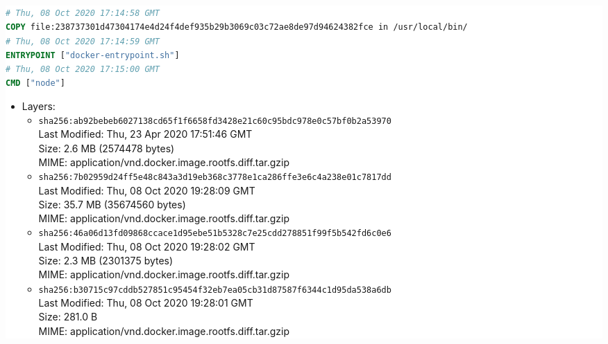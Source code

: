 ```dockerfile
# Thu, 08 Oct 2020 17:14:58 GMT
COPY file:238737301d47304174e4d24f4def935b29b3069c03c72ae8de97d94624382fce in /usr/local/bin/ 
# Thu, 08 Oct 2020 17:14:59 GMT
ENTRYPOINT ["docker-entrypoint.sh"]
# Thu, 08 Oct 2020 17:15:00 GMT
CMD ["node"]
```

-	Layers:
	-	`sha256:ab92bebeb6027138cd65f1f6658fd3428e21c60c95bdc978e0c57bf0b2a53970`  
		Last Modified: Thu, 23 Apr 2020 17:51:46 GMT  
		Size: 2.6 MB (2574478 bytes)  
		MIME: application/vnd.docker.image.rootfs.diff.tar.gzip
	-	`sha256:7b02959d24ff5e48c843a3d19eb368c3778e1ca286ffe3e6c4a238e01c7817dd`  
		Last Modified: Thu, 08 Oct 2020 19:28:09 GMT  
		Size: 35.7 MB (35674560 bytes)  
		MIME: application/vnd.docker.image.rootfs.diff.tar.gzip
	-	`sha256:46a06d13fd09868ccace1d95ebe51b5328c7e25cdd278851f99f5b542fd6c0e6`  
		Last Modified: Thu, 08 Oct 2020 19:28:02 GMT  
		Size: 2.3 MB (2301375 bytes)  
		MIME: application/vnd.docker.image.rootfs.diff.tar.gzip
	-	`sha256:b30715c97cddb527851c95454f32eb7ea05cb31d87587f6344c1d95da538a6db`  
		Last Modified: Thu, 08 Oct 2020 19:28:01 GMT  
		Size: 281.0 B  
		MIME: application/vnd.docker.image.rootfs.diff.tar.gzip
